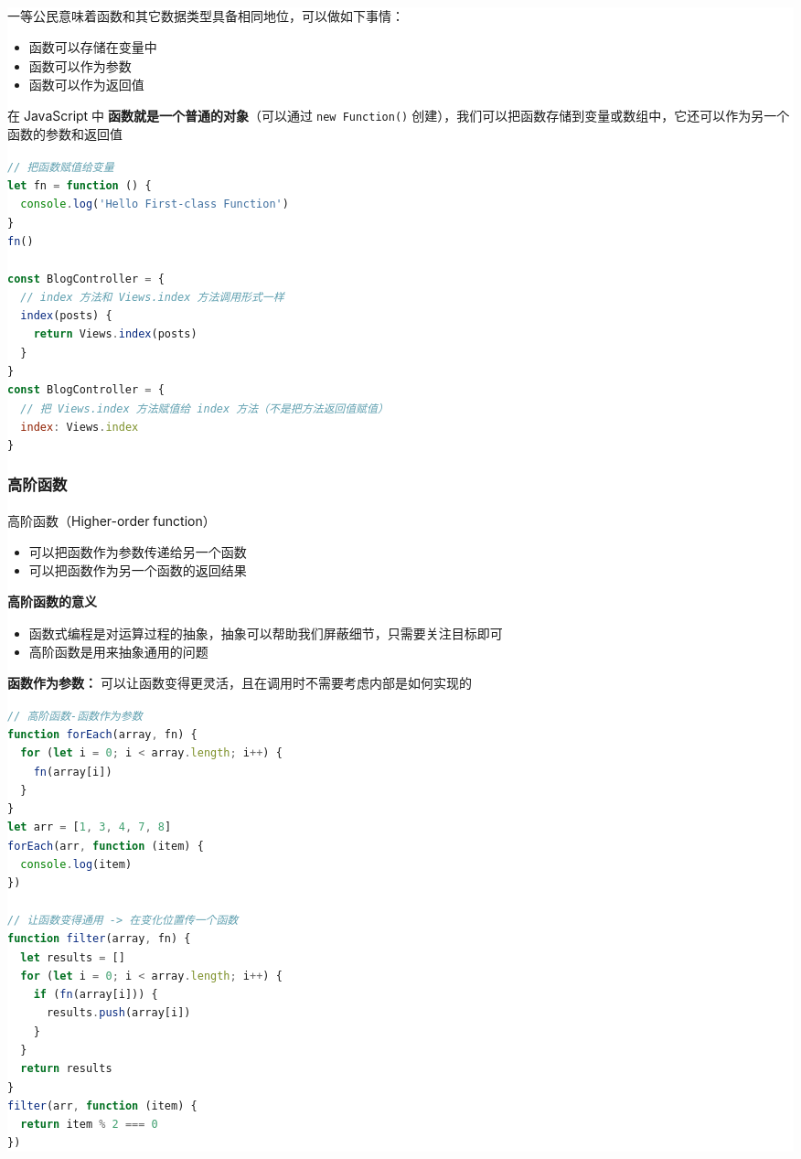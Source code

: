 一等公民意味着函数和其它数据类型具备相同地位，可以做如下事情：

- 函数可以存储在变量中
- 函数可以作为参数
- 函数可以作为返回值

在 JavaScript 中 **函数就是一个普通的对象**（可以通过 `new Function()` 创建），我们可以把函数存储到变量或数组中，它还可以作为另一个函数的参数和返回值

```js
// 把函数赋值给变量
let fn = function () {
  console.log('Hello First-class Function')
}
fn()

const BlogController = {
  // index 方法和 Views.index 方法调用形式一样
  index(posts) {
    return Views.index(posts)
  }
}
const BlogController = {
  // 把 Views.index 方法赋值给 index 方法（不是把方法返回值赋值）
  index: Views.index
}
```

### 高阶函数

高阶函数（Higher-order function）

- 可以把函数作为参数传递给另一个函数
- 可以把函数作为另一个函数的返回结果

**高阶函数的意义**

- 函数式编程是对运算过程的抽象，抽象可以帮助我们屏蔽细节，只需要关注目标即可
- 高阶函数是用来抽象通用的问题

**函数作为参数：**  可以让函数变得更灵活，且在调用时不需要考虑内部是如何实现的

```js
// 高阶函数-函数作为参数
function forEach(array, fn) {
  for (let i = 0; i < array.length; i++) {
    fn(array[i])
  }
}
let arr = [1, 3, 4, 7, 8]
forEach(arr, function (item) {
  console.log(item)
})

// 让函数变得通用 -> 在变化位置传一个函数
function filter(array, fn) {
  let results = []
  for (let i = 0; i < array.length; i++) {
    if (fn(array[i])) {
      results.push(array[i])
    }
  }
  return results
}
filter(arr, function (item) {
  return item % 2 === 0
})
```
